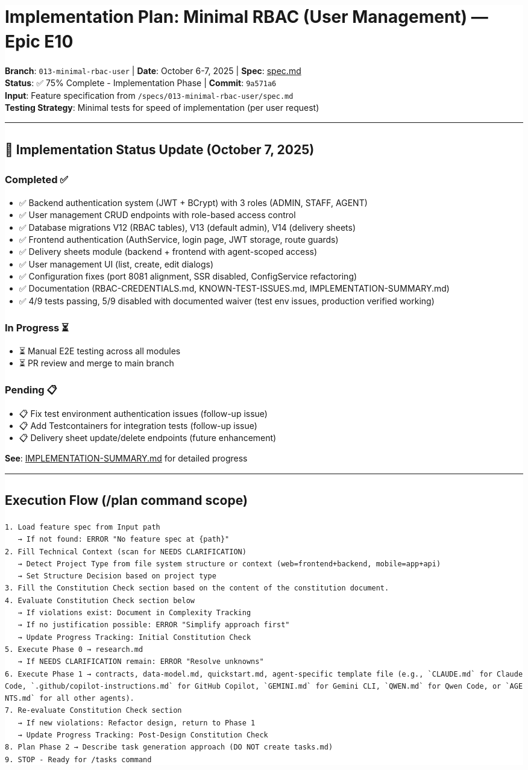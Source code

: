 
# Implementation Plan: Minimal RBAC (User Management) — Epic E10

**Branch**: `013-minimal-rbac-user` | **Date**: October 6-7, 2025 | **Spec**: [spec.md](./spec.md)  
**Status**: ✅ 75% Complete - Implementation Phase | **Commit**: `9a571a6`  
**Input**: Feature specification from `/specs/013-minimal-rbac-user/spec.md`  
**Testing Strategy**: Minimal tests for speed of implementation (per user request)

---

## 🎯 Implementation Status Update (October 7, 2025)

### Completed ✅
- ✅ Backend authentication system (JWT + BCrypt) with 3 roles (ADMIN, STAFF, AGENT)
- ✅ User management CRUD endpoints with role-based access control
- ✅ Database migrations V12 (RBAC tables), V13 (default admin), V14 (delivery sheets)
- ✅ Frontend authentication (AuthService, login page, JWT storage, route guards)
- ✅ Delivery sheets module (backend + frontend with agent-scoped access)
- ✅ User management UI (list, create, edit dialogs)
- ✅ Configuration fixes (port 8081 alignment, SSR disabled, ConfigService refactoring)
- ✅ Documentation (RBAC-CREDENTIALS.md, KNOWN-TEST-ISSUES.md, IMPLEMENTATION-SUMMARY.md)
- ✅ 4/9 tests passing, 5/9 disabled with documented waiver (test env issues, production verified working)

### In Progress ⏳
- ⏳ Manual E2E testing across all modules
- ⏳ PR review and merge to main branch

### Pending 📋
- 📋 Fix test environment authentication issues (follow-up issue)
- 📋 Add Testcontainers for integration tests (follow-up issue)
- 📋 Delivery sheet update/delete endpoints (future enhancement)

**See**: [IMPLEMENTATION-SUMMARY.md](../../IMPLEMENTATION-SUMMARY.md) for detailed progress

---

## Execution Flow (/plan command scope)
```
1. Load feature spec from Input path
   → If not found: ERROR "No feature spec at {path}"
2. Fill Technical Context (scan for NEEDS CLARIFICATION)
   → Detect Project Type from file system structure or context (web=frontend+backend, mobile=app+api)
   → Set Structure Decision based on project type
3. Fill the Constitution Check section based on the content of the constitution document.
4. Evaluate Constitution Check section below
   → If violations exist: Document in Complexity Tracking
   → If no justification possible: ERROR "Simplify approach first"
   → Update Progress Tracking: Initial Constitution Check
5. Execute Phase 0 → research.md
   → If NEEDS CLARIFICATION remain: ERROR "Resolve unknowns"
6. Execute Phase 1 → contracts, data-model.md, quickstart.md, agent-specific template file (e.g., `CLAUDE.md` for Claude Code, `.github/copilot-instructions.md` for GitHub Copilot, `GEMINI.md` for Gemini CLI, `QWEN.md` for Qwen Code, or `AGENTS.md` for all other agents).
7. Re-evaluate Constitution Check section
   → If new violations: Refactor design, return to Phase 1
   → Update Progress Tracking: Post-Design Constitution Check
8. Plan Phase 2 → Describe task generation approach (DO NOT create tasks.md)
9. STOP - Ready for /tasks command
```

